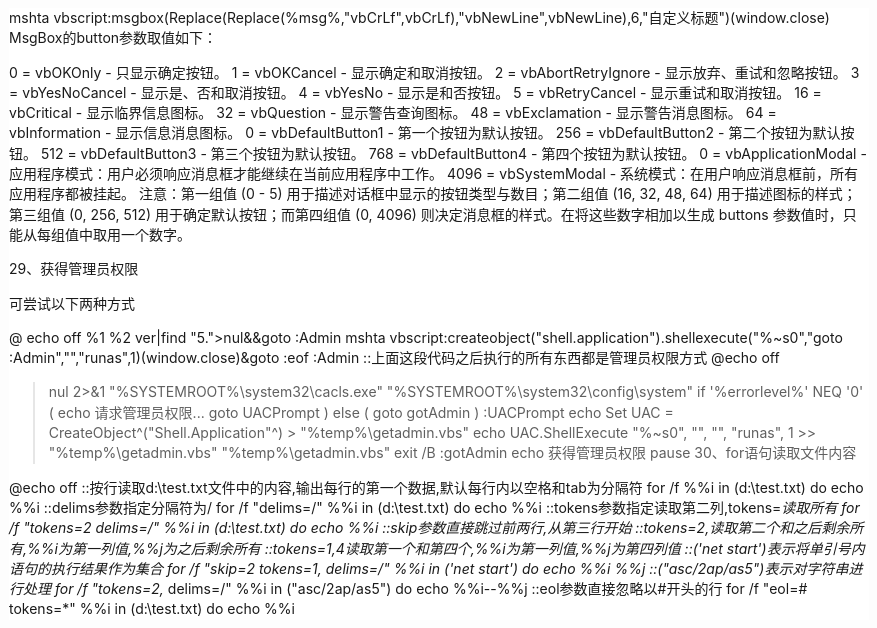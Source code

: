 mshta vbscript:msgbox(Replace(Replace(%msg%,"vbCrLf",vbCrLf),"vbNewLine",vbNewLine),6,"自定义标题")(window.close)
 MsgBox的button参数取值如下：

0 = vbOKOnly - 只显示确定按钮。
1 = vbOKCancel - 显示确定和取消按钮。
2 = vbAbortRetryIgnore - 显示放弃、重试和忽略按钮。
3 = vbYesNoCancel - 显示是、否和取消按钮。
4 = vbYesNo - 显示是和否按钮。
5 = vbRetryCancel - 显示重试和取消按钮。
16 = vbCritical - 显示临界信息图标。
32 = vbQuestion - 显示警告查询图标。
48 = vbExclamation - 显示警告消息图标。
64 = vbInformation - 显示信息消息图标。
0 = vbDefaultButton1 - 第一个按钮为默认按钮。
256 = vbDefaultButton2 - 第二个按钮为默认按钮。
512 = vbDefaultButton3 - 第三个按钮为默认按钮。
768 = vbDefaultButton4 - 第四个按钮为默认按钮。
0 = vbApplicationModal - 应用程序模式：用户必须响应消息框才能继续在当前应用程序中工作。
4096 = vbSystemModal - 系统模式：在用户响应消息框前，所有应用程序都被挂起。
注意：第一组值 (0 - 5) 用于描述对话框中显示的按钮类型与数目；第二组值 (16, 32, 48, 64) 用于描述图标的样式；第三组值 (0, 256, 512) 用于确定默认按钮；而第四组值 (0, 4096) 则决定消息框的样式。在将这些数字相加以生成 buttons 参数值时，只能从每组值中取用一个数字。

29、获得管理员权限

可尝试以下两种方式

@ echo off
%1 %2
ver|find "5.">nul&&goto :Admin
mshta vbscript:createobject("shell.application").shellexecute("%~s0","goto :Admin","","runas",1)(window.close)&goto :eof
:Admin
::上面这段代码之后执行的所有东西都是管理员权限方式
@echo off
>nul 2>&1 "%SYSTEMROOT%\system32\cacls.exe" "%SYSTEMROOT%\system32\config\system"
>if '%errorlevel%' NEQ '0' (
>echo 请求管理员权限...
>goto UACPrompt
>) else ( goto gotAdmin )
>:UACPrompt
>echo Set UAC = CreateObject^("Shell.Application"^) > "%temp%\getadmin.vbs"
>echo UAC.ShellExecute "%~s0", "", "", "runas", 1 >> "%temp%\getadmin.vbs"
>"%temp%\getadmin.vbs"
>exit /B
>:gotAdmin
>echo 获得管理员权限
>pause
> 30、for语句读取文件内容

@echo off
::按行读取d:\test.txt文件中的内容,输出每行的第一个数据,默认每行内以空格和tab为分隔符
for /f %%i in (d:\test.txt) do echo %%i
::delims参数指定分隔符为/
for /f "delims=/" %%i in (d:\test.txt) do echo %%i
::tokens参数指定读取第二列,tokens=*读取所有
for /f "tokens=2 delims=/" %%i in (d:\test.txt) do echo %%i
::skip参数直接跳过前两行,从第三行开始
::tokens=2,*读取第二个和之后剩余所有,%%i为第一列值,%%j为之后剩余所有
::tokens=1,4读取第一个和第四个,%%i为第一列值,%%j为第四列值
::('net start')表示将单引号内语句的执行结果作为集合
for /f "skip=2 tokens=1,* delims=/" %%i in ('net start') do echo %%i %%j
::("asc/2ap/as5")表示对字符串进行处理
for /f "tokens=2,* delims=/" %%i in ("asc/2ap/as5") do echo %%i--%%j
::eol参数直接忽略以#开头的行
for /f "eol=# tokens=*" %%i in (d:\test.txt) do echo %%i